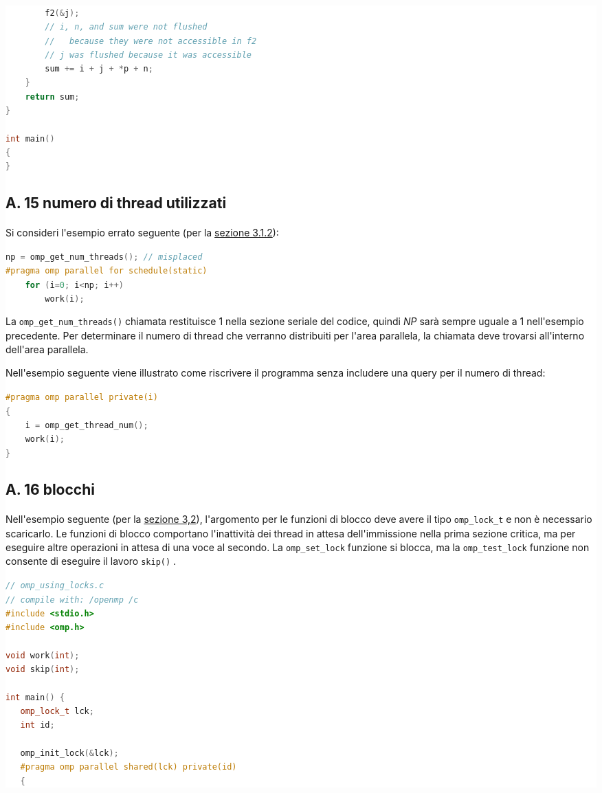 ```cpp
        f2(&j);
        // i, n, and sum were not flushed
        //   because they were not accessible in f2
        // j was flushed because it was accessible
        sum += i + j + *p + n;
    }
    return sum;
}

int main()
{
}
```

## <a name="a15-the-number-of-threads-used"></a>A. 15 numero di thread utilizzati

Si consideri l'esempio errato seguente (per la [sezione 3.1.2](3-run-time-library-functions.md#312-omp_get_num_threads-function)):

```cpp
np = omp_get_num_threads(); // misplaced
#pragma omp parallel for schedule(static)
    for (i=0; i<np; i++)
        work(i);
```

La `omp_get_num_threads()` chiamata restituisce 1 nella sezione seriale del codice, quindi *NP* sarà sempre uguale a 1 nell'esempio precedente. Per determinare il numero di thread che verranno distribuiti per l'area parallela, la chiamata deve trovarsi all'interno dell'area parallela.

Nell'esempio seguente viene illustrato come riscrivere il programma senza includere una query per il numero di thread:

```cpp
#pragma omp parallel private(i)
{
    i = omp_get_thread_num();
    work(i);
}
```

## <a name="a16-locks"></a>A. 16 blocchi

Nell'esempio seguente (per la [sezione 3,2](3-run-time-library-functions.md#32-lock-functions)), l'argomento per le funzioni di blocco deve avere il tipo `omp_lock_t` e non è necessario scaricarlo.  Le funzioni di blocco comportano l'inattività dei thread in attesa dell'immissione nella prima sezione critica, ma per eseguire altre operazioni in attesa di una voce al secondo.  La `omp_set_lock` funzione si blocca, ma la `omp_test_lock` funzione non consente di eseguire il lavoro `skip()` .

```cpp
// omp_using_locks.c
// compile with: /openmp /c
#include <stdio.h>
#include <omp.h>

void work(int);
void skip(int);

int main() {
   omp_lock_t lck;
   int id;

   omp_init_lock(&lck);
   #pragma omp parallel shared(lck) private(id)
   {
```
